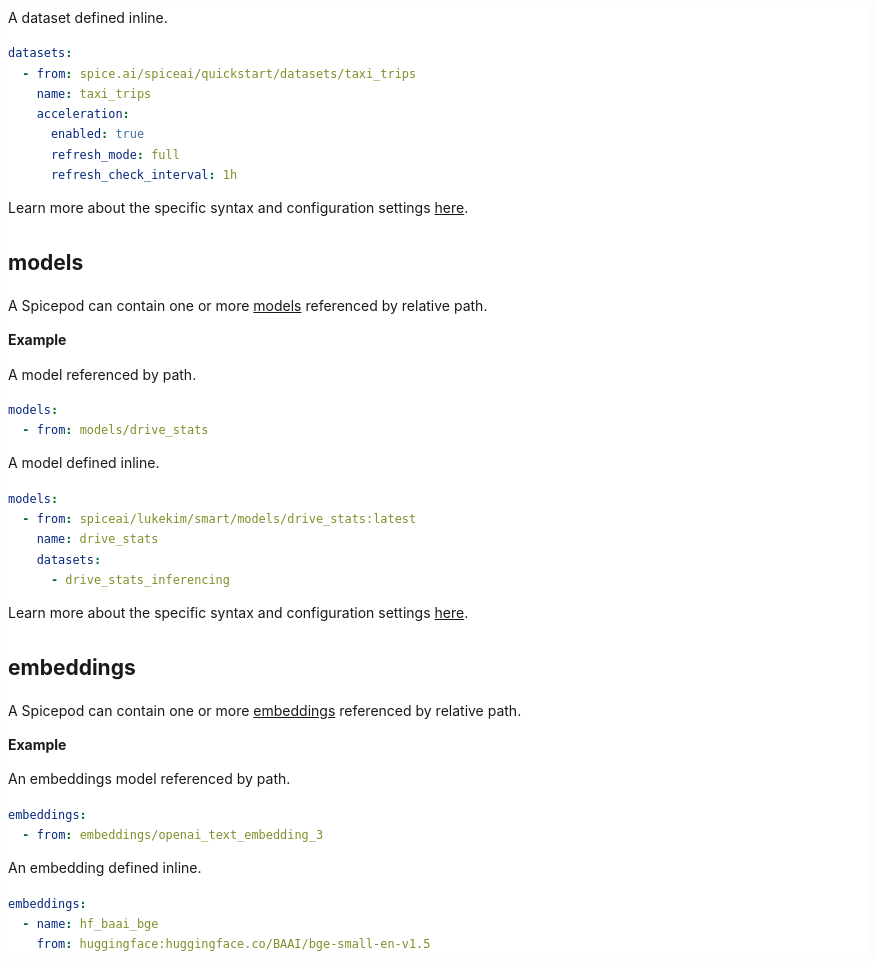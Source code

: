 A dataset defined inline.

```yaml
datasets:
  - from: spice.ai/spiceai/quickstart/datasets/taxi_trips
    name: taxi_trips
    acceleration:
      enabled: true
      refresh_mode: full
      refresh_check_interval: 1h
```

Learn more about the specific syntax and configuration settings [here](./datasets.md).

## models

A Spicepod can contain one or more [models](./models.md) referenced by relative path.

**Example**

A model referenced by path.

```yaml
models:
  - from: models/drive_stats
```

A model defined inline.

```yaml
models:
  - from: spiceai/lukekim/smart/models/drive_stats:latest
    name: drive_stats
    datasets:
      - drive_stats_inferencing
```

Learn more about the specific syntax and configuration settings [here](./models.md).

## embeddings

A Spicepod can contain one or more [embeddings](./embeddings.md) referenced by relative path.

**Example**

An embeddings model referenced by path.

```yaml
embeddings:
  - from: embeddings/openai_text_embedding_3
```

An embedding defined inline.

```yaml
embeddings:
  - name: hf_baai_bge
    from: huggingface:huggingface.co/BAAI/bge-small-en-v1.5
```
